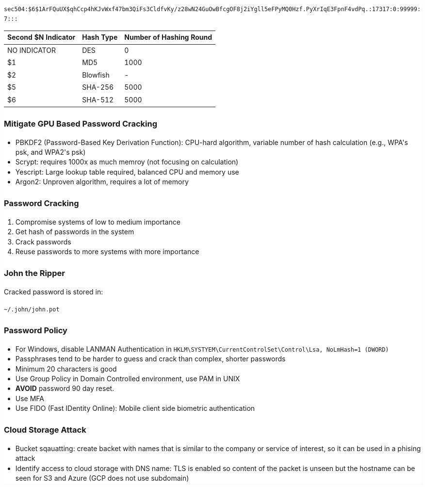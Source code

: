 ```
sec504:$6$1ArFQuUX$qhCcp4hKJvWxf47bm3QiFs3CldfvKy/z28wN24GuOwBfcgOF8j2iYgll5eFPyMQ0Hzf.PyXrIqE3FpnF4vdPq.:17317:0:99999:7:::
```

| Second $N Indicator | Hash Type | Number of Hashing Round |
| --- | --- | --- |
| NO INDICATOR | DES | 0 |
| $1 | MD5 | 1000 |
| $2 | Blowfish | - |
| $5 | SHA-256 | 5000 |
| $6 | SHA-512 | 5000 |

### Mitigate GPU Based Password Cracking

- PBKDF2 (Password-Based Key Derivation Function): CPU-hard algorithm, variable number of hash calculation (e.g., WPA's psk, and WPA2's psk)
- Scrypt: requires 1000x as much memroy (not focusing on calculation)
- Yescript: Large lookup table required, balanced CPU and memory use
- Argon2: Unproven algorithm, requires a lot of memory

### Password Cracking

1. Compromise systems of low to medium importance
2. Get hash of passwords in the system
3. Crack passwords
4. Reuse passwords to more systems with more importance

### John the Ripper

Cracked password is stored in:

```
~/.john/john.pot
```

### Password Policy

- For Windows, disable LANMAN Authentication in `HKLM\SYSTYEM\CurrentControlSet\Control\Lsa, NoLmHash=1 (DWORD)`
- Passphrases tend to be harder to guess and crack than complex, shorter passwords
- Minimum 20 characters is good
- Use Group Policy in Domain Controlled environment, use PAM in UNIX
- **AVOID** password 90 day reset.
- Use MFA
- Use FIDO (Fast IDentity Online): Mobile client side biometric authentication

### Cloud Storage Attack

- Bucket sqauatting: create backet with names that is similar to the company or service of interest, so it can be used in a phising attack
- Identify access to cloud storage with DNS name: TLS is enabled so content of the packet is unseen but the hostname can be seen for S3 and Azure (GCP does not use subdomain)
